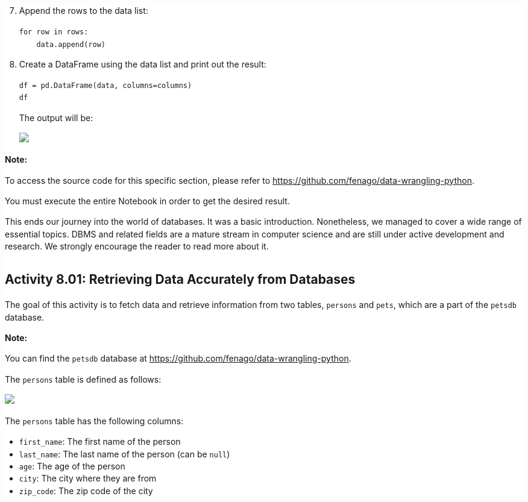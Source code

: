 7.  Append the rows to the data list:
    
    ```
    for row in rows:
        data.append(row)
    ```

8.  Create a DataFrame using the data list and print out the result:

    
    ```
    df = pd.DataFrame(data, columns=columns)
    df
    ```

    The output will be:

    
    ![](./images/B15780_08_09.jpg)
    



**Note:**

To access the source code for this specific section, please refer to
<https://github.com/fenago/data-wrangling-python>.



You must execute the entire Notebook in order to get the desired result.

This ends our journey into the world of databases. It was a basic
introduction. Nonetheless, we managed to cover a wide range of essential
topics. DBMS and related fields are a mature stream in computer science
and are still under active development and research. We strongly
encourage the reader to read more about it.



Activity 8.01: Retrieving Data Accurately from Databases
--------------------------------------------------------

The goal of this activity is to fetch data and retrieve information from
two tables, `persons` and `pets`, which are a part
of the `petsdb` database.

**Note:**

You can find the `petsdb` database at
<https://github.com/fenago/data-wrangling-python>.

The `persons` table is defined as follows:



![](./images/B15780_08_10.jpg)




The `persons` table has the following columns:

-   `first_name`: The first name of the person
-   `last_name`: The last name of the person (can be
    `null`)
-   `age`: The age of the person
-   `city`: The city where they are from
-   `zip_code`: The zip code of the city
